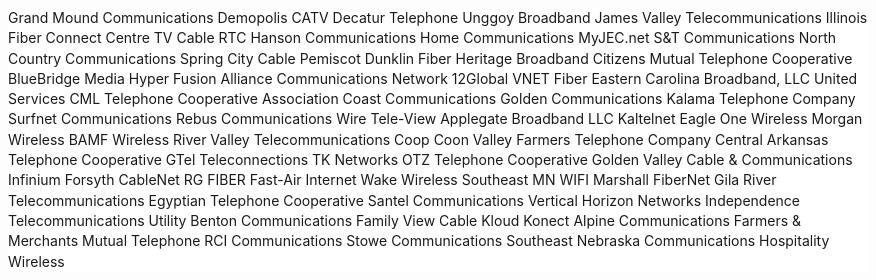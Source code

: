 Grand Mound Communications 
Demopolis CATV 
Decatur Telephone 
Unggoy Broadband 
James Valley Telecommunications 
Illinois Fiber Connect 
Centre TV Cable 
RTC 
Hanson Communications 
Home Communications 
MyJEC.net 
S&T Communications 
North Country Communications 
Spring City Cable 
Pemiscot Dunklin Fiber 
Heritage Broadband 
Citizens Mutual Telephone Cooperative 
BlueBridge Media 
Hyper Fusion 
Alliance Communications Network 
12Global 
VNET Fiber 
Eastern Carolina Broadband, LLC 
United Services 
CML Telephone Cooperative Association 
Coast Communications 
Golden Communications 
Kalama Telephone Company 
Surfnet Communications 
Rebus Communications 
Wire Tele-View 
Applegate Broadband LLC 
Kaltelnet 
Eagle One Wireless 
Morgan Wireless 
BAMF Wireless 
River Valley Telecommunications Coop 
Coon Valley Farmers Telephone Company 
Central Arkansas Telephone Cooperative 
GTel Teleconnections 
TK Networks 
OTZ Telephone Cooperative 
Golden Valley Cable & Communications 
Infinium 
Forsyth CableNet 
RG FIBER 
Fast-Air Internet 
Wake Wireless 
Southeast MN WIFI 
Marshall FiberNet 
Gila River Telecommunications 
Egyptian Telephone Cooperative 
Santel Communications 
Vertical Horizon Networks 
Independence Telecommunications Utility 
Benton Communications 
Family View Cable 
Kloud Konect 
Alpine Communications 
Farmers & Merchants Mutual Telephone 
RCI Communications 
Stowe Communications 
Southeast Nebraska Communications 
Hospitality Wireless 